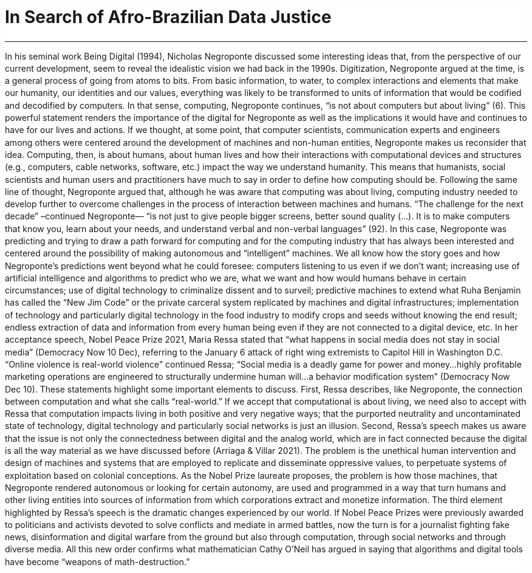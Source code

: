 

# In Search of Afro-Brazilian Data Justice
---

In his seminal work Being Digital (1994), Nicholas Negroponte discussed some interesting ideas that, from the perspective of our current development, seem to reveal the idealistic vision we had back in the 1990s. Digitization, Negroponte argued at the time, is a general process of going from atoms to bits. From basic information, to water, to complex interactions and elements that make our humanity, our identities and our values, everything was likely to be transformed to units of information that would be codified and decodified by computers. In that sense, computing, Negroponte continues, “is not about computers but about living” (6). This powerful statement renders the importance of the digital for Negroponte as well as the implications it would have and continues to have for our lives and actions. If we thought, at some point, that computer scientists, communication experts and engineers among others were centered around the development of machines and non-human entities, Negroponte makes us reconsider that idea. Computing, then, is about humans, about human lives and how their interactions with computational devices and structures (e.g., computers, cable networks, software, etc.) impact the way we understand humanity. This means that humanists, social scientists and human users and practitioners have much to say in order to define how computing should be.
            Following the same line of thought, Negroponte argued that, although he was aware that computing was about living, computing industry needed to develop further to overcome challenges in the process of interaction between machines and humans. “The challenge for the next decade” –continued Negroponte— “is not just to give people bigger screens, better sound quality (…). It is to make computers that know you, learn about your needs, and understand verbal and non-verbal languages” (92). In this case, Negroponte was predicting and trying to draw a path forward for computing and for the computing industry that has always been interested and centered around the possibility of making autonomous and “intelligent” machines. We all know how the story goes and how Negroponte’s predictions went beyond what he could foresee: computers listening to us even if we don’t want; increasing use of artificial intelligence and algorithms to predict who we are, what we want and how would humans behave in certain circumstances; use of digital technology to criminalize dissent and to surveil; predictive machines to extend what Ruha Benjamin has called the “New Jim Code” or the private carceral system replicated by machines and digital infrastructures; implementation of technology and particularly digital technology in the food industry to modify crops and seeds without knowing the end result; endless extraction of data and information from every human being even if they are not connected to a digital device, etc.
            In her acceptance speech, Nobel Peace Prize 2021, Maria Ressa stated that “what happens in social media does not stay in social media” (Democracy Now 10 Dec), referring to the January 6 attack of right wing extremists to Capitol Hill in Washington D.C. “Online violence is real-world violence” continued Ressa; “Social media is a deadly game for power and money…highly profitable marketing operations are engineered to structurally undermine human will…a behavior modification system” (Democracy Now Dec 10). These statements highlight some important elements to discuss. First, Ressa describes, like Negroponte, the connection between computation and what she calls “real-world.” If we accept that computational is about living, we need also to accept with Ressa that computation impacts living in both positive and very negative ways; that the purported neutrality and uncontaminated state of technology, digital technology and particularly social networks is just an illusion. Second, Ressa’s speech makes us aware that the issue is not only the connectedness between digital and the analog world, which are in fact connected because the digital is all the way material as we have discussed before (Arriaga & Villar 2021). The problem is the unethical human intervention and design of machines and systems that are employed to replicate and disseminate oppressive values, to perpetuate systems of exploitation based on colonial conceptions. As the Nobel Prize laureate proposes, the problem is how those machines, that Negroponte rendered autonomous or looking for certain autonomy, are used and programmed in a way that turn humans and other living entities into sources of information from which corporations extract and monetize information. The third element highlighted by Ressa’s speech is the dramatic changes experienced by our world. If Nobel Peace Prizes were previously awarded to politicians and activists devoted to solve conflicts and mediate in armed battles, now the turn is for a journalist fighting fake news, disinformation and digital warfare from the ground but also through computation, through social networks and through diverse media. All this new order confirms what mathematician Cathy O’Neil has argued in saying that algorithms and digital tools have become “weapons of math-destruction.”